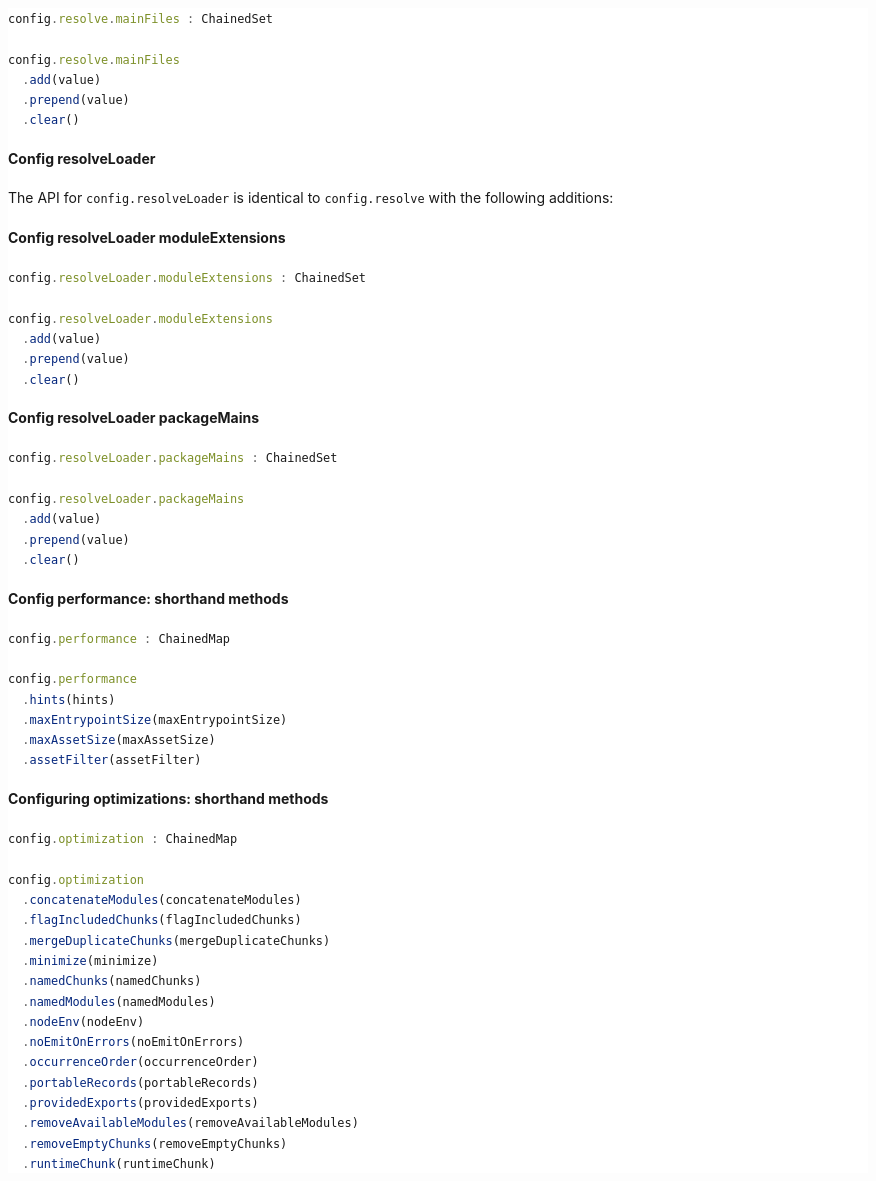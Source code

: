 ```js
config.resolve.mainFiles : ChainedSet

config.resolve.mainFiles
  .add(value)
  .prepend(value)
  .clear()
```

#### Config resolveLoader

The API for `config.resolveLoader` is identical to `config.resolve` with
the following additions:

#### Config resolveLoader moduleExtensions

```js
config.resolveLoader.moduleExtensions : ChainedSet

config.resolveLoader.moduleExtensions
  .add(value)
  .prepend(value)
  .clear()
```

#### Config resolveLoader packageMains

```js
config.resolveLoader.packageMains : ChainedSet

config.resolveLoader.packageMains
  .add(value)
  .prepend(value)
  .clear()
```

#### Config performance: shorthand methods

```js
config.performance : ChainedMap

config.performance
  .hints(hints)
  .maxEntrypointSize(maxEntrypointSize)
  .maxAssetSize(maxAssetSize)
  .assetFilter(assetFilter)
```

#### Configuring optimizations: shorthand methods

```js
config.optimization : ChainedMap

config.optimization
  .concatenateModules(concatenateModules)
  .flagIncludedChunks(flagIncludedChunks)
  .mergeDuplicateChunks(mergeDuplicateChunks)
  .minimize(minimize)
  .namedChunks(namedChunks)
  .namedModules(namedModules)
  .nodeEnv(nodeEnv)
  .noEmitOnErrors(noEmitOnErrors)
  .occurrenceOrder(occurrenceOrder)
  .portableRecords(portableRecords)
  .providedExports(providedExports)
  .removeAvailableModules(removeAvailableModules)
  .removeEmptyChunks(removeEmptyChunks)
  .runtimeChunk(runtimeChunk)
```